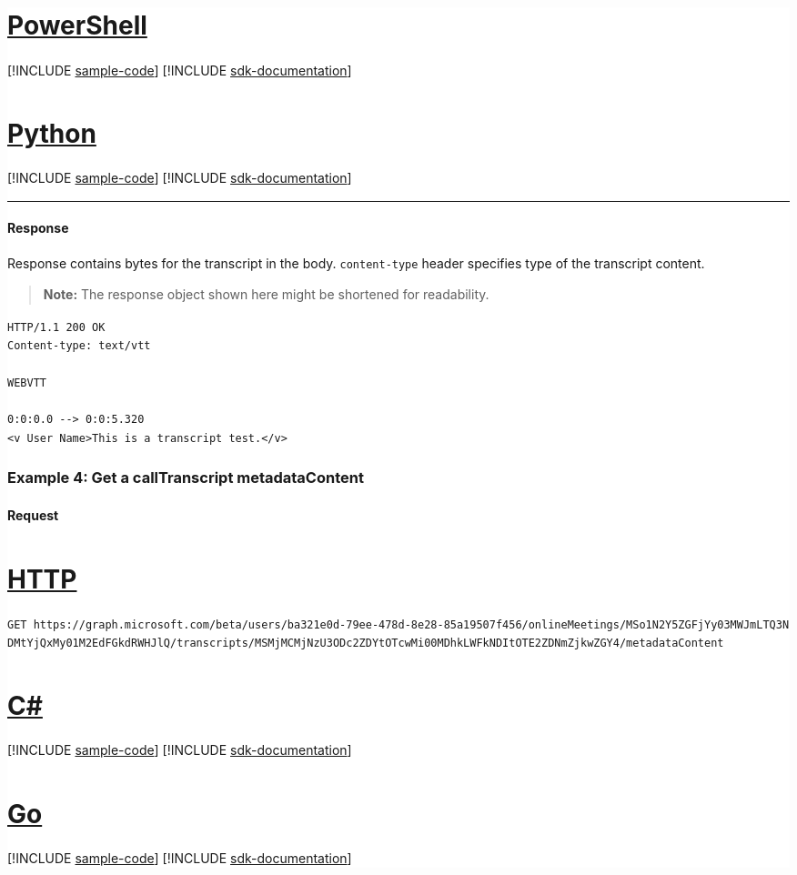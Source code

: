 # [PowerShell](#tab/powershell)
[!INCLUDE [sample-code](../includes/snippets/powershell/get-calltranscript-content-format-powershell-snippets.md)]
[!INCLUDE [sdk-documentation](../includes/snippets/snippets-sdk-documentation-link.md)]

# [Python](#tab/python)
[!INCLUDE [sample-code](../includes/snippets/python/get-calltranscript-content-format-python-snippets.md)]
[!INCLUDE [sdk-documentation](../includes/snippets/snippets-sdk-documentation-link.md)]

---

#### Response

Response contains bytes for the transcript in the body. `content-type` header specifies type of the transcript content.
>**Note:** The response object shown here might be shortened for readability.

```http
HTTP/1.1 200 OK
Content-type: text/vtt

WEBVTT

0:0:0.0 --> 0:0:5.320
<v User Name>This is a transcript test.</v>
```

### Example 4: Get a callTranscript metadataContent
#### Request
# [HTTP](#tab/http)

``` http
GET https://graph.microsoft.com/beta/users/ba321e0d-79ee-478d-8e28-85a19507f456/onlineMeetings/MSo1N2Y5ZGFjYy03MWJmLTQ3NDMtYjQxMy01M2EdFGkdRWHJlQ/transcripts/MSMjMCMjNzU3ODc2ZDYtOTcwMi00MDhkLWFkNDItOTE2ZDNmZjkwZGY4/metadataContent
```

# [C#](#tab/csharp)
[!INCLUDE [sample-code](../includes/snippets/csharp/get-calltranscript-metadatacontent-csharp-snippets.md)]
[!INCLUDE [sdk-documentation](../includes/snippets/snippets-sdk-documentation-link.md)]

# [Go](#tab/go)
[!INCLUDE [sample-code](../includes/snippets/go/get-calltranscript-metadatacontent-go-snippets.md)]
[!INCLUDE [sdk-documentation](../includes/snippets/snippets-sdk-documentation-link.md)]
